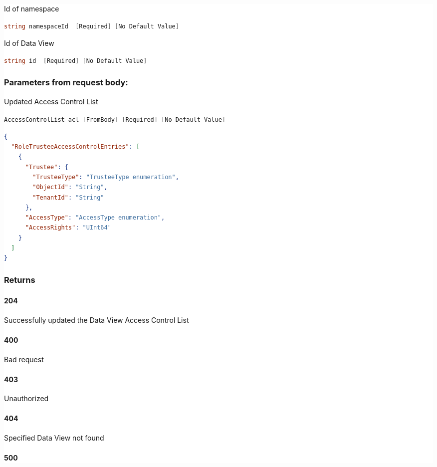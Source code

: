 Id of namespace
```csharp
string namespaceId  [Required] [No Default Value]
```


Id of Data View
```csharp
string id  [Required] [No Default Value]
```

### Parameters from request body: 

Updated Access Control List
```csharp
AccessControlList acl [FromBody] [Required] [No Default Value]
```

```json
{
  "RoleTrusteeAccessControlEntries": [
    {
      "Trustee": {
        "TrusteeType": "TrusteeType enumeration",
        "ObjectId": "String",
        "TenantId": "String"
      },
      "AccessType": "AccessType enumeration",
      "AccessRights": "UInt64"
    }
  ]
}
```

### Returns

#### 204

Successfully updated the Data View Access Control List


#### 400

Bad request


#### 403

Unauthorized


#### 404

Specified Data View not found


#### 500
